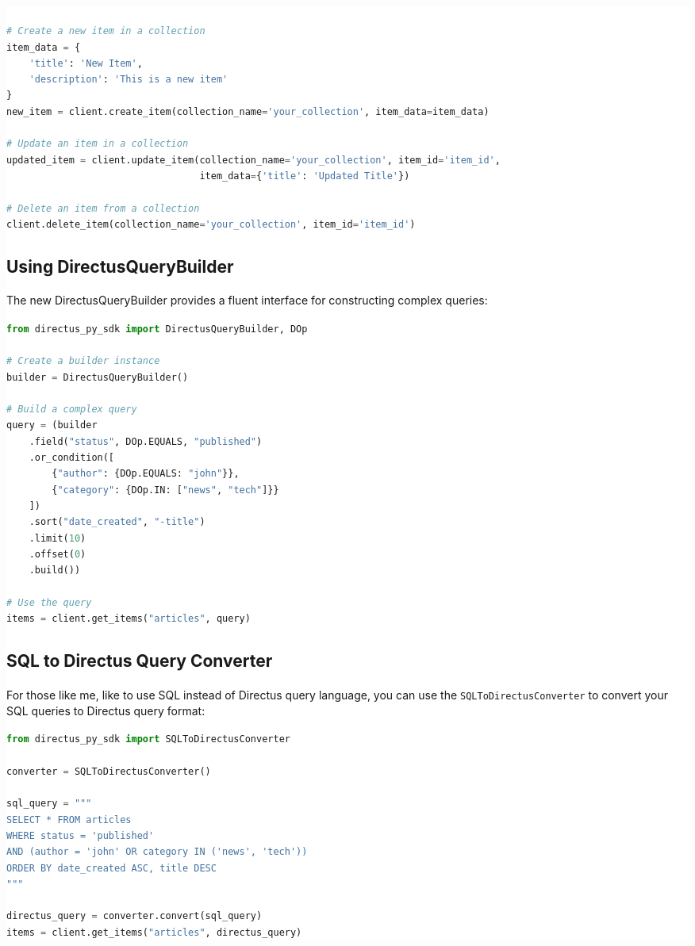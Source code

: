 ```python

# Create a new item in a collection
item_data = {
    'title': 'New Item',
    'description': 'This is a new item'
}
new_item = client.create_item(collection_name='your_collection', item_data=item_data)

# Update an item in a collection
updated_item = client.update_item(collection_name='your_collection', item_id='item_id',
                                  item_data={'title': 'Updated Title'})

# Delete an item from a collection
client.delete_item(collection_name='your_collection', item_id='item_id')
```

## Using DirectusQueryBuilder

The new DirectusQueryBuilder provides a fluent interface for constructing complex queries:

```python
from directus_py_sdk import DirectusQueryBuilder, DOp

# Create a builder instance
builder = DirectusQueryBuilder()

# Build a complex query
query = (builder
    .field("status", DOp.EQUALS, "published")
    .or_condition([
        {"author": {DOp.EQUALS: "john"}},
        {"category": {DOp.IN: ["news", "tech"]}}
    ])
    .sort("date_created", "-title")
    .limit(10)
    .offset(0)
    .build())

# Use the query
items = client.get_items("articles", query)
```

## SQL to Directus Query Converter

For those like me, like to use SQL instead of Directus query language, you can use the `SQLToDirectusConverter` to convert your SQL queries to Directus query format:

```python
from directus_py_sdk import SQLToDirectusConverter

converter = SQLToDirectusConverter()

sql_query = """
SELECT * FROM articles
WHERE status = 'published'
AND (author = 'john' OR category IN ('news', 'tech'))
ORDER BY date_created ASC, title DESC
"""

directus_query = converter.convert(sql_query)
items = client.get_items("articles", directus_query)

```
